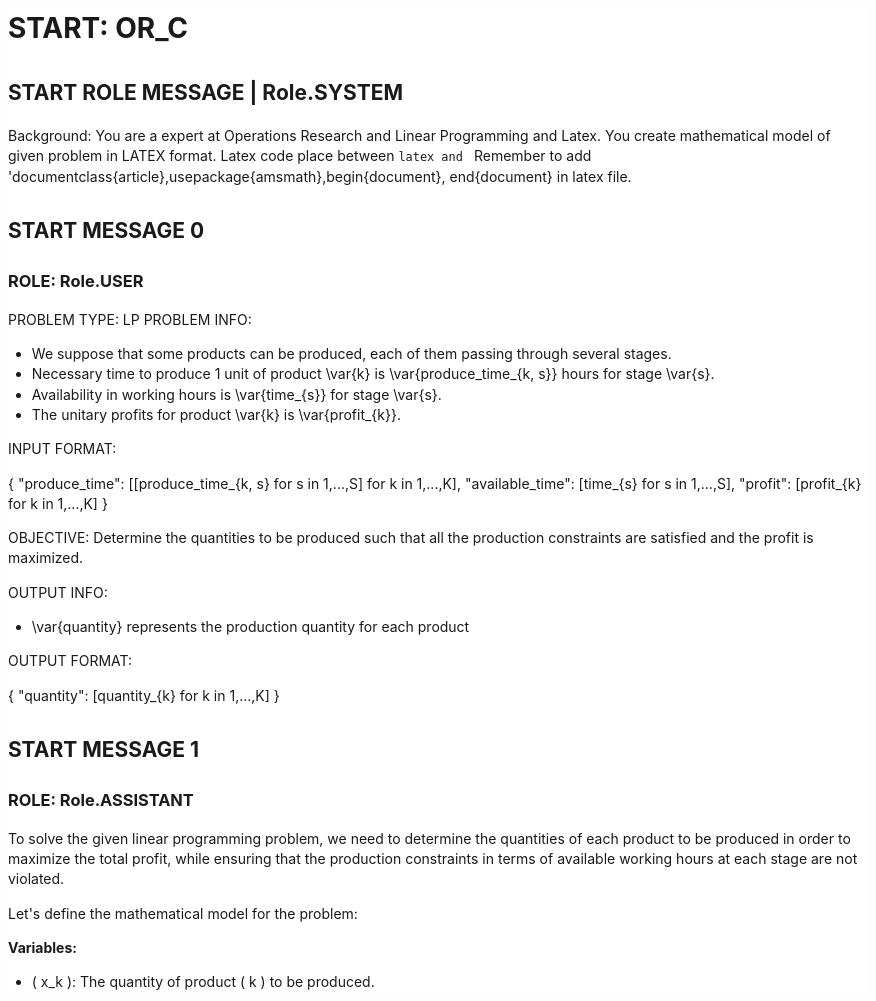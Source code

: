 # START: OR_C 
## START ROLE MESSAGE | Role.SYSTEM 
Background: You are a expert at Operations Research and Linear Programming and Latex. You create mathematical model of given problem in LATEX format. Latex code place between ```latex and ``` Remember to add 'documentclass{article},usepackage{amsmath},begin{document}, end{document} in latex file. 
## START MESSAGE 0 
### ROLE: Role.USER
<DESCRIPTION>
PROBLEM TYPE: LP
PROBLEM INFO:

- We suppose that some products can be produced, each of them passing through several stages.
- Necessary time to produce 1 unit of product \var{k} is \var{produce_time_{k, s}} hours for stage \var{s}.
- Availability in working hours is \var{time_{s}} for stage \var{s}. 
- The unitary profits for product \var{k} is \var{profit_{k}}.

INPUT FORMAT:

{
	"produce_time": [[produce_time_{k, s} for s in 1,...,S] for k in 1,...,K],
	"available_time": [time_{s} for s in 1,...,S],
	"profit": [profit_{k} for k in 1,...,K]
}


OBJECTIVE: Determine the quantities to be produced such that all the production constraints are satisfied and the profit is maximized.

OUTPUT INFO:

- \var{quantity} represents the production quantity for each product

OUTPUT FORMAT:

{
	"quantity": [quantity_{k} for k in 1,...,K]
}
</DESCRIPTION>


## START MESSAGE 1 
### ROLE: Role.ASSISTANT
To solve the given linear programming problem, we need to determine the quantities of each product to be produced in order to maximize the total profit, while ensuring that the production constraints in terms of available working hours at each stage are not violated. 

Let's define the mathematical model for the problem:

**Variables:**
- \( x_k \): The quantity of product \( k \) to be produced.
